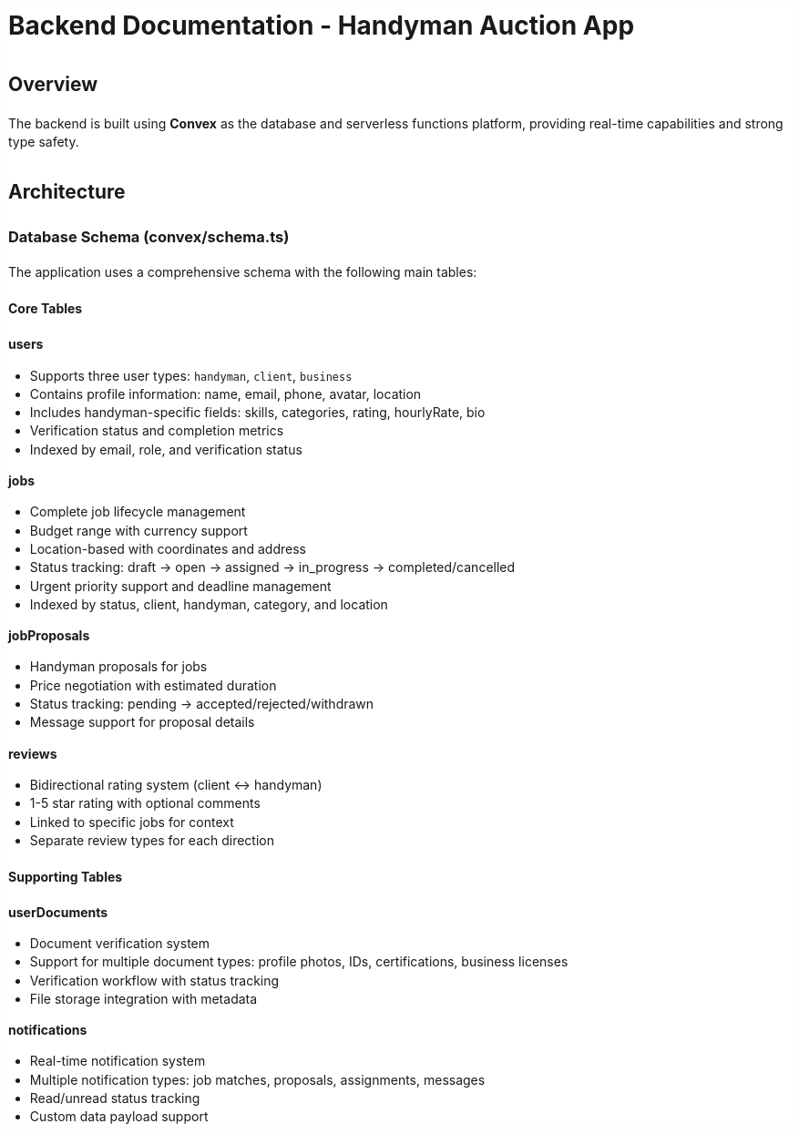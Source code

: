 # Backend Documentation - Handyman Auction App

## Overview
The backend is built using **Convex** as the database and serverless functions platform, providing real-time capabilities and strong type safety.

## Architecture

### Database Schema (convex/schema.ts)
The application uses a comprehensive schema with the following main tables:

#### Core Tables

**users**
- Supports three user types: `handyman`, `client`, `business`
- Contains profile information: name, email, phone, avatar, location
- Includes handyman-specific fields: skills, categories, rating, hourlyRate, bio
- Verification status and completion metrics
- Indexed by email, role, and verification status

**jobs**
- Complete job lifecycle management
- Budget range with currency support
- Location-based with coordinates and address
- Status tracking: draft → open → assigned → in_progress → completed/cancelled
- Urgent priority support and deadline management
- Indexed by status, client, handyman, category, and location

**jobProposals**
- Handyman proposals for jobs
- Price negotiation with estimated duration
- Status tracking: pending → accepted/rejected/withdrawn
- Message support for proposal details

**reviews**
- Bidirectional rating system (client ↔ handyman)
- 1-5 star rating with optional comments
- Linked to specific jobs for context
- Separate review types for each direction

#### Supporting Tables

**userDocuments**
- Document verification system
- Support for multiple document types: profile photos, IDs, certifications, business licenses
- Verification workflow with status tracking
- File storage integration with metadata

**notifications**
- Real-time notification system
- Multiple notification types: job matches, proposals, assignments, messages
- Read/unread status tracking
- Custom data payload support
